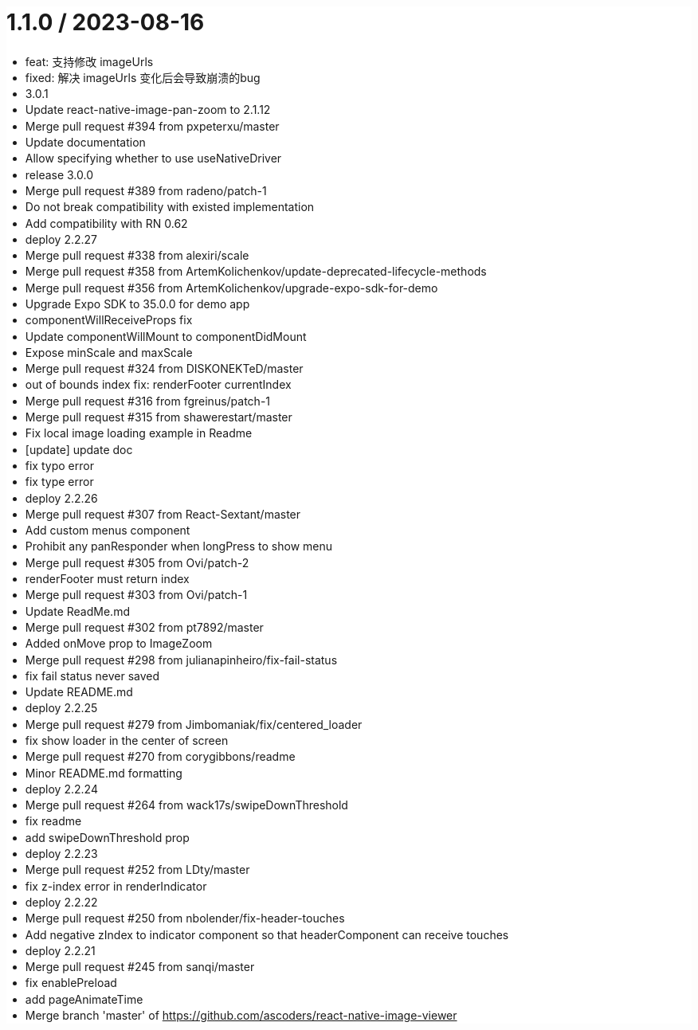
1.1.0 / 2023-08-16
==================

  * feat: 支持修改 imageUrls
  * fixed: 解决 imageUrls 变化后会导致崩溃的bug
  * 3.0.1
  * Update react-native-image-pan-zoom to 2.1.12
  * Merge pull request #394 from pxpeterxu/master
  * Update documentation
  * Allow specifying whether to use useNativeDriver
  * release 3.0.0
  * Merge pull request #389 from radeno/patch-1
  * Do not break compatibility with existed implementation
  * Add compatibility with RN 0.62
  * deploy 2.2.27
  * Merge pull request #338 from alexiri/scale
  * Merge pull request #358 from ArtemKolichenkov/update-deprecated-lifecycle-methods
  * Merge pull request #356 from ArtemKolichenkov/upgrade-expo-sdk-for-demo
  * Upgrade Expo SDK to 35.0.0 for demo app
  * componentWillReceiveProps fix
  * Update componentWillMount to componentDidMount
  * Expose minScale and maxScale
  * Merge pull request #324 from DISKONEKTeD/master
  * out of bounds index fix: renderFooter currentIndex
  * Merge pull request #316 from fgreinus/patch-1
  * Merge pull request #315 from shawerestart/master
  * Fix local image loading example in Readme
  * [update] update doc
  * fix typo error
  * fix type error
  * deploy 2.2.26
  * Merge pull request #307 from React-Sextant/master
  * Add custom menus component
  * Prohibit any panResponder when longPress to show menu
  * Merge pull request #305 from Ovi/patch-2
  * renderFooter must return index
  * Merge pull request #303 from Ovi/patch-1
  * Update ReadMe.md
  * Merge pull request #302 from pt7892/master
  * Added onMove prop to ImageZoom
  * Merge pull request #298 from julianapinheiro/fix-fail-status
  * fix fail status never saved
  * Update README.md
  * deploy 2.2.25
  * Merge pull request #279 from Jimbomaniak/fix/centered_loader
  * fix show loader in the center of screen
  * Merge pull request #270 from corygibbons/readme
  * Minor README.md formatting
  * deploy 2.2.24
  * Merge pull request #264 from wack17s/swipeDownThreshold
  * fix readme
  * add swipeDownThreshold prop
  * deploy 2.2.23
  * Merge pull request #252 from LDty/master
  * fix z-index error in renderIndicator
  * deploy 2.2.22
  * Merge pull request #250 from nbolender/fix-header-touches
  * Add negative zIndex to indicator component so that headerComponent can receive touches
  * deploy 2.2.21
  * Merge pull request #245 from sanqi/master
  * fix enablePreload
  * add pageAnimateTime
  * Merge branch 'master' of https://github.com/ascoders/react-native-image-viewer